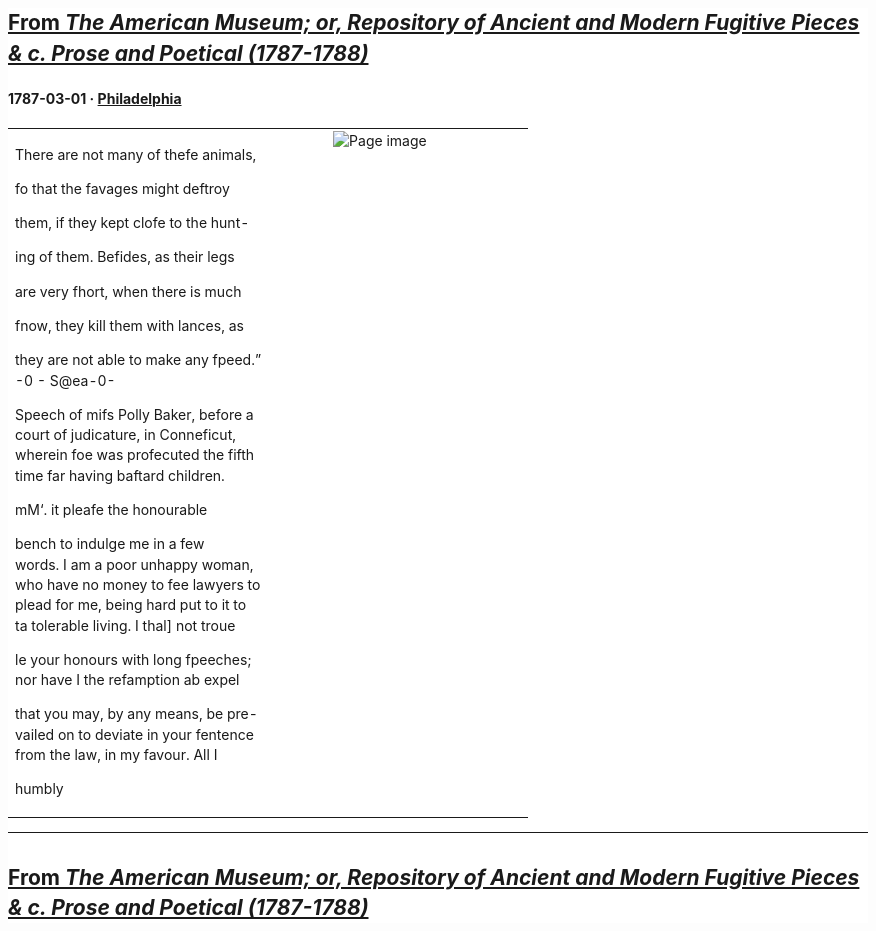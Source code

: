 
## [From _The American Museum; or, Repository of Ancient and Modern Fugitive Pieces & c. Prose and Poetical (1787-1788)_](https://archive.org/details/sim_american-museum-or-universal-magazine_1787-03_1_3/page/n35/mode/1up?view=theater)

#### 1787-03-01 &middot; [Philadelphia](http://dbpedia.org/resource/Philadelphia)

<table style="width: 100%;"><tr><td style="width: 50%">

  
  
There are not many of thefe animals,  
  
fo that the favages might deftroy  
  
them, if they kept clofe to the hunt-  
  
ing of them. Befides, as their legs  
  
are very fhort, when there is much  
  
fnow, they kill them with lances, as  
  
they are not able to make any fpeed.”  
-0 - S@ea-0-  
  
Speech of mifs Polly Baker, before a  
court of judicature, in Conneficut,  
wherein foe was profecuted the fifth  
time far having baftard children.  
  
mM‘. it pleafe the honourable  
  
bench to indulge me in a few  
words. I am a poor unhappy woman,  
who have no money to fee lawyers to  
plead for me, being hard put to it to  
ta tolerable living. I thal] not troue  
  
le your honours with long fpeeches;  
nor have I the refamption ab expel  
  
that you may, by any means, be pre-  
vailed on to deviate in your fentence  
from the law, in my favour. All I  
  
humbly
</td><td style="width: 50%; max-height: 75%; margin: auto; display: block;">
<img alt="Page image" src="https://iiif.archive.org/iiif/sim_american-museum-or-universal-magazine_1787-03_1_3&#0036;35/pct:54.117148,49.852507,35.229202,35.349066/,600/0/default.jpg"/>
</td>
</tr></table>

---

## [From _The American Museum; or, Repository of Ancient and Modern Fugitive Pieces & c. Prose and Poetical (1787-1788)_](https://archive.org/details/sim_american-museum-or-universal-magazine_1787-03_1_3/page/n36/mode/1up?view=theater)
